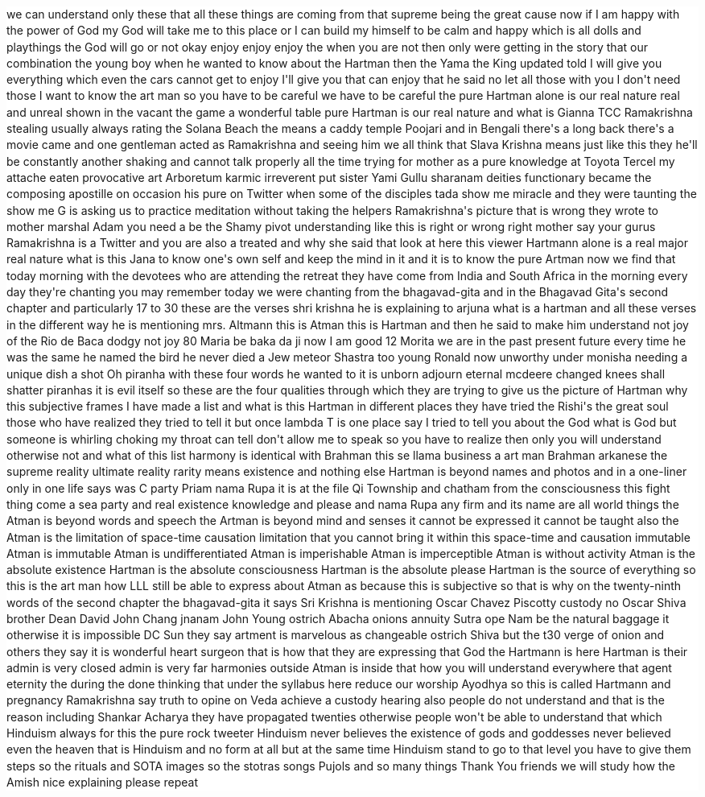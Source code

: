we can understand only these that all these things are coming from that supreme being the great cause now if I am happy with the power of God my God will take me to this place or I can build my himself to be calm and happy which is all dolls and playthings the God will go or not okay enjoy enjoy enjoy the when you are not then only were getting in the story that our combination the young boy when he wanted to know about the Hartman then the Yama the King updated told I will give you everything which even the cars cannot get to enjoy I'll give you that can enjoy that he said no let all those with you I don't need those I want to know the art man so you have to be careful we have to be careful the pure Hartman alone is our real nature real and unreal shown in the vacant the game a wonderful table pure Hartman is our real nature and what is Gianna TCC Ramakrishna stealing usually always rating the Solana Beach the means a caddy temple Poojari and in Bengali there's a long back there's a movie came and one gentleman acted as Ramakrishna and seeing him we all think that Slava Krishna means just like this they he'll be constantly another shaking and cannot talk properly all the time trying for mother as a pure knowledge at Toyota Tercel my attache eaten provocative art Arboretum karmic irreverent put sister Yami Gullu sharanam deities functionary became the composing apostille on occasion his pure on Twitter when some of the disciples tada show me miracle and they were taunting the show me G is asking us to practice meditation without taking the helpers Ramakrishna's picture that is wrong they wrote to mother marshal Adam you need a be the Shamy pivot understanding like this is right or wrong right mother say your gurus Ramakrishna is a Twitter and you are also a treated and why she said that look at here this viewer Hartmann alone is a real major real nature what is this Jana to know one's own self and keep the mind in it and it is to know the pure Artman now we find that today morning with the devotees who are attending the retreat they have come from India and South Africa in the morning every day they're chanting you may remember today we were chanting from the bhagavad-gita and in the Bhagavad Gita's second chapter and particularly 17 to 30 these are the verses shri krishna he is explaining to arjuna what is a hartman and all these verses in the different way he is mentioning mrs. Altmann this is Atman this is Hartman and then he said to make him understand not joy of the Rio de Baca dodgy not joy 80 Maria be baka da ji now I am good 12 Morita we are in the past present future every time he was the same he named the bird he never died a Jew meteor Shastra too young Ronald now unworthy under monisha needing a unique dish a shot Oh piranha with these four words he wanted to it is unborn adjourn eternal mcdeere changed knees shall shatter piranhas it is evil itself so these are the four qualities through which they are trying to give us the picture of Hartman why this subjective frames I have made a list and what is this Hartman in different places they have tried the Rishi's the great soul those who have realized they tried to tell it but once lambda T is one place say I tried to tell you about the God what is God but someone is whirling choking my throat can tell don't allow me to speak so you have to realize then only you will understand otherwise not and what of this list harmony is identical with Brahman this se llama business a art man Brahman arkanese the supreme reality ultimate reality rarity means existence and nothing else Hartman is beyond names and photos and in a one-liner only in one life says was C party Priam nama Rupa it is at the file Qi Township and chatham from the consciousness this fight thing come a sea party and real existence knowledge and please and nama Rupa any firm and its name are all world things the Atman is beyond words and speech the Artman is beyond mind and senses it cannot be expressed it cannot be taught also the Atman is the limitation of space-time causation limitation that you cannot bring it within this space-time and causation immutable Atman is immutable Atman is undifferentiated Atman is imperishable Atman is imperceptible Atman is without activity Atman is the absolute existence Hartman is the absolute consciousness Hartman is the absolute please Hartman is the source of everything so this is the art man how LLL still be able to express about Atman as because this is subjective so that is why on the twenty-ninth words of the second chapter the bhagavad-gita it says Sri Krishna is mentioning Oscar Chavez Piscotty custody no Oscar Shiva brother Dean David John Chang jnanam John Young ostrich Abacha onions annuity Sutra ope Nam be the natural baggage it otherwise it is impossible DC Sun they say artment is marvelous as changeable ostrich Shiva but the t30 verge of onion and others they say it is wonderful heart surgeon that is how that they are expressing that God the Hartmann is here Hartman is their admin is very closed admin is very far harmonies outside Atman is inside that how you will understand everywhere that agent eternity the during the done thinking that under the syllabus here reduce our worship Ayodhya so this is called Hartmann and pregnancy Ramakrishna say truth to opine on Veda achieve a custody hearing also people do not understand and that is the reason including Shankar Acharya they have propagated twenties otherwise people won't be able to understand that which Hinduism always for this the pure rock tweeter Hinduism never believes the existence of gods and goddesses never believed even the heaven that is Hinduism and no form at all but at the same time Hinduism stand to go to that level you have to give them steps so the rituals and SOTA images so the stotras songs Pujols and so many things Thank You friends we will study how the Amish nice explaining please repeat